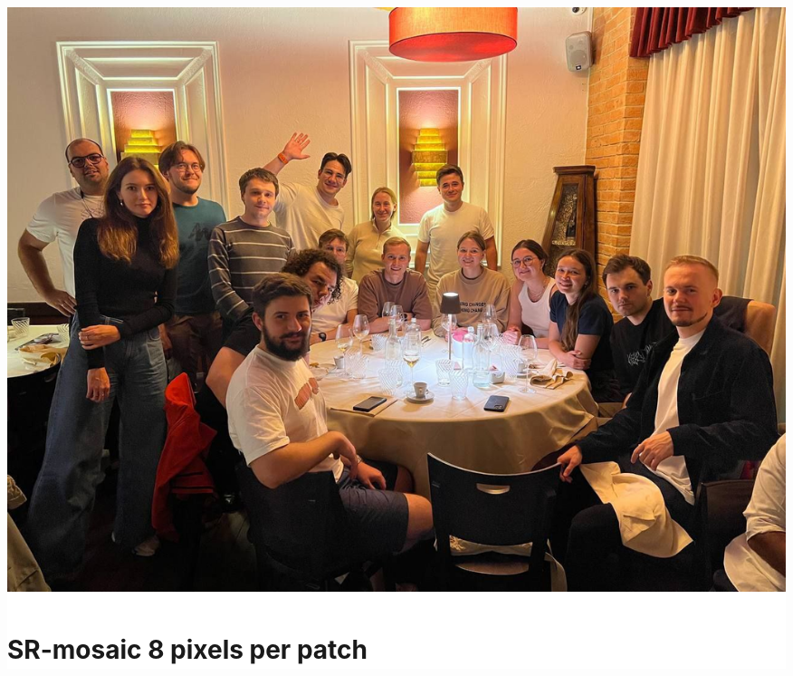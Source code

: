   <img src="photo_2024-09-30_16-47-00.jpg" width="100%">
</p>

# SR-mosaic 8 pixels per patch
<p align="center">